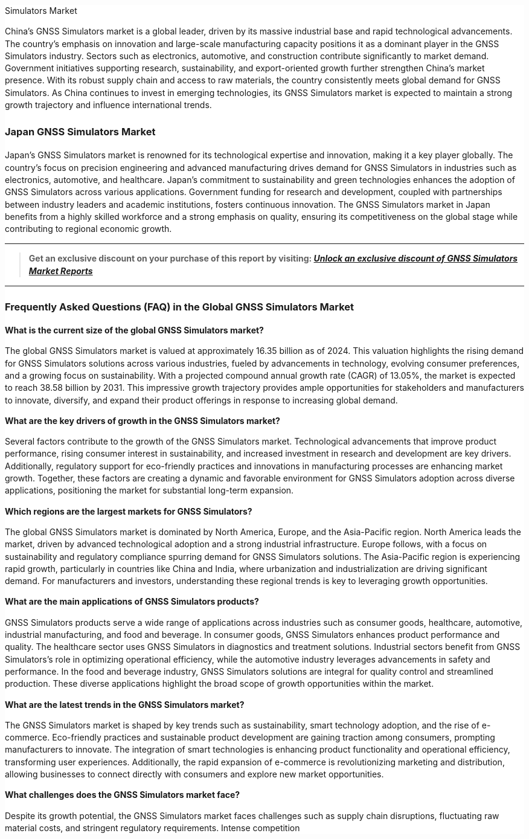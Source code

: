 Simulators Market</h3><p>China&rsquo;s GNSS Simulators market is a global leader, driven by its massive industrial base and rapid technological advancements. The country&rsquo;s emphasis on innovation and large-scale manufacturing capacity positions it as a dominant player in the GNSS Simulators industry. Sectors such as electronics, automotive, and construction contribute significantly to market demand. Government initiatives supporting research, sustainability, and export-oriented growth further strengthen China&rsquo;s market presence. With its robust supply chain and access to raw materials, the country consistently meets global demand for GNSS Simulators. As China continues to invest in emerging technologies, its GNSS Simulators market is expected to maintain a strong growth trajectory and influence international trends.</p><h3>Japan GNSS Simulators Market</h3><p>Japan&rsquo;s GNSS Simulators market is renowned for its technological expertise and innovation, making it a key player globally. The country&rsquo;s focus on precision engineering and advanced manufacturing drives demand for GNSS Simulators in industries such as electronics, automotive, and healthcare. Japan&rsquo;s commitment to sustainability and green technologies enhances the adoption of GNSS Simulators across various applications. Government funding for research and development, coupled with partnerships between industry leaders and academic institutions, fosters continuous innovation. The GNSS Simulators market in Japan benefits from a highly skilled workforce and a strong emphasis on quality, ensuring its competitiveness on the global stage while contributing to regional economic growth.</p><hr /><blockquote><p><strong>Get an exclusive discount on your purchase of this report by visiting: <em><a href="://marketresearchpulse.com/ask-for-discount/137365?utm_source=Github&amp;utm_medium=020">Unlock an exclusive discount of GNSS Simulators Market Reports</a></em>&nbsp;</strong></p></blockquote><hr /><h3>Frequently Asked Questions (FAQ) in the Global GNSS Simulators Market</h3><p><strong>What is the current size of the global GNSS Simulators market?</strong></p><p>The global GNSS Simulators market is valued at approximately 16.35 billion as of 2024. This valuation highlights the rising demand for GNSS Simulators solutions across various industries, fueled by advancements in technology, evolving consumer preferences, and a growing focus on sustainability. With a projected compound annual growth rate (CAGR) of 13.05%, the market is expected to reach 38.58 billion by 2031. This impressive growth trajectory provides ample opportunities for stakeholders and manufacturers to innovate, diversify, and expand their product offerings in response to increasing global demand.</p><p><strong>What are the key drivers of growth in the GNSS Simulators market?</strong></p><p>Several factors contribute to the growth of the GNSS Simulators market. Technological advancements that improve product performance, rising consumer interest in sustainability, and increased investment in research and development are key drivers. Additionally, regulatory support for eco-friendly practices and innovations in manufacturing processes are enhancing market growth. Together, these factors are creating a dynamic and favorable environment for GNSS Simulators adoption across diverse applications, positioning the market for substantial long-term expansion.</p><p><strong>Which regions are the largest markets for GNSS Simulators?</strong></p><p>The global GNSS Simulators market is dominated by North America, Europe, and the Asia-Pacific region. North America leads the market, driven by advanced technological adoption and a strong industrial infrastructure. Europe follows, with a focus on sustainability and regulatory compliance spurring demand for GNSS Simulators solutions. The Asia-Pacific region is experiencing rapid growth, particularly in countries like China and India, where urbanization and industrialization are driving significant demand. For manufacturers and investors, understanding these regional trends is key to leveraging growth opportunities.</p><p><strong>What are the main applications of GNSS Simulators products?</strong></p><p>GNSS Simulators products serve a wide range of applications across industries such as consumer goods, healthcare, automotive, industrial manufacturing, and food and beverage. In consumer goods, GNSS Simulators enhances product performance and quality. The healthcare sector uses GNSS Simulators in diagnostics and treatment solutions. Industrial sectors benefit from GNSS Simulators&rsquo;s role in optimizing operational efficiency, while the automotive industry leverages advancements in safety and performance. In the food and beverage industry, GNSS Simulators solutions are integral for quality control and streamlined production. These diverse applications highlight the broad scope of growth opportunities within the market.</p><p><strong>What are the latest trends in the GNSS Simulators market?</strong></p><p>The GNSS Simulators market is shaped by key trends such as sustainability, smart technology adoption, and the rise of e-commerce. Eco-friendly practices and sustainable product development are gaining traction among consumers, prompting manufacturers to innovate. The integration of smart technologies is enhancing product functionality and operational efficiency, transforming user experiences. Additionally, the rapid expansion of e-commerce is revolutionizing marketing and distribution, allowing businesses to connect directly with consumers and explore new market opportunities.</p><p><strong>What challenges does the GNSS Simulators market face?</strong></p><p>Despite its growth potential, the GNSS Simulators market faces challenges such as supply chain disruptions, fluctuating raw material costs, and stringent regulatory requirements. Intense competition